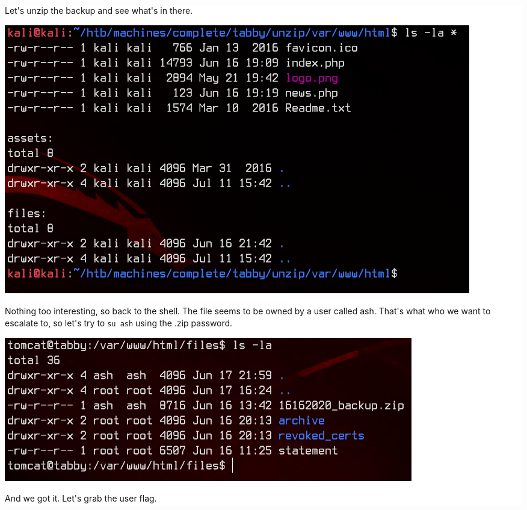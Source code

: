 Let's unzip the backup and see what's in there.

![ae475a6e5586c2edfab7c69c92e5e7dd.png](/images/htb-tabby/93a55ed17b694b0a8b93983fb32d4674.png)

Nothing too interesting, so back to the shell. The file seems to be owned by a user called ash. That's what who we want to escalate to, so let's try to `su ash` using the .zip password.

![db9c94a1154f1cf8ea74c5fd8fb06ab6.png](/images/htb-tabby/1b26981d7c0141f8b15cba8db1bcd42f.png)

And we got it. Let's grab the user flag. 
